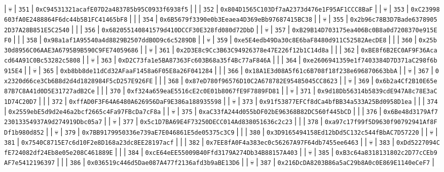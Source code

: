 | 💀 | `351` | `0xC94531321acafE07D2a483785b95C0933f6938f5` |
|  | `352` | `0x804D1565C103Df7aA2373d476e1F95AF1CCC8BaF` |
| 💀 | `353` | `0xC23998603fA0E2488864F6dc44b5B1FC41465bF8` |
|  | `354` | `0x6B5679f3390e0b3Eeaea4D369eBb97687415BC38` |
| 💀 | `355` | `0x2b96c78B3D7Bade63789052D37A28B851E5C2540` |
|  | `356` | `0x682055140841579d410DCCF30E328fd080d72DbD` |
| 💀 | `357` | `0xB29B14D703175ea406Bc0B8a0d7208370e915EF0` |
|  | `358` | `0x98a1af1A95540a4d8829B2507ddB0D9c6c5289DB` |
| 💀 | `359` | `0xe5E4edb49Da30c8E6baF8480d911C52582AecDE8` |
|  | `360` | `0x25b30d8956C06AAE3A6795B9B590C9FE74059686` |
| 💀 | `361` | `0x2D3E8c9Cc3B63C94926378e47E226f12b1C14d8a` |
|  | `362` | `0xBE8f6B2EC0AF9F36Acacd64A91C0Bc53282c5808` |
| 💀 | `363` | `0xD2C73fa1e5BA87363Fc603B68a35f4Bc77aF846A` |
|  | `364` | `0xe2606941359e1f7403384D7D371aC298f6b915E4` |
| 💀 | `365` | `0xb8bb8de11dCd32AFaaF1458a6F05E8a26F041284` |
|  | `366` | `0x18A1E3d08A5f61c6B708f18f238e696870663bbA` |
| 💀 | `367` | `0x2320d66ce3Cb6B8d2d4d1828984F5cD257E926FE` |
|  | `368` | `0x87eD780f96576D10C2A678782E95485045CC8623` |
| 💀 | `369` | `0x6b2a4Cf2B10E65e87B7C8A41d0D5E31727adB2Ce` |
|  | `370` | `0xf324a659eaE5516cE2c0E01b8067fE9F7889FD81` |
| 💀 | `371` | `0x9d18Db56314b5839cdE947A8c78E3aC1D74C20D7` |
|  | `372` | `0xffAD0F3F64A6480A626956DaF9E386a188935598` |
| 💀 | `373` | `0x91f53877EFCf8dCa4bfBB34a533A25Bd0958D1ea` |
|  | `374` | `0x2559ebE5d9d2e46a2bcf2665c4Fa97FBcDa7cF8a` |
| 💀 | `375` | `0xaC33fA244d055bDF02bE96368B82DC560f445bCD` |
|  | `376` | `0x6Be48d3179Af723013354937A9d274919Dbc05a7` |
| 💀 | `377` | `0x5c1D7BA69E4F73250DECC014Ad838051636c2c23` |
|  | `378` | `0xa97c17f99f5D9630f90792941Af8FDf1b980d852` |
| 💀 | `379` | `0x7BB9179950336e739aE7E046861E5de05375c3C9` |
|  | `380` | `0x3D9165494158Ed12bDd5C132c544fBbAC7D57220` |
| 💀 | `381` | `0x7540C8715E7c6d10F2e8D168a23dc8EE28197acf` |
|  | `382` | `0x7EE8fA0F4a383ec0c56267A97F64db7455ee6463` |
| 💀 | `383` | `0xDd5227094CfE724082df24Eb8e05e208C461889E` |
|  | `384` | `0xcE64eEE55009B40Ffd3179A274Db34B88157A403` |
| 💀 | `385` | `0xB3c64a8318131802c2D77cCEb9AF7e5412196397` |
|  | `386` | `0x036519c446d5Dae087A477f2136afd3b9aBE13D6` |
| 💀 | `387` | `0x216DcDA8203B86a5aC29b8A0c0E869E1140eCeF7` |